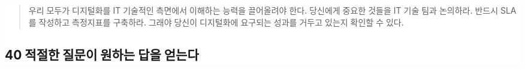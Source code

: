 > 우리 모두가 디지털화를 IT 기술적인 측면에서 이해하는 능력을 끌어올려야 한다. 당신에게 중요한 것들을 IT 기술 팀과 논의하라. 반드시 SLA를 작성하고 측정지표를 구축하라. 그래야 당신이 디지털화에 요구되는 성과를 거두고 있는지 확인할 수 있다.

## 40 적절한 질문이 원하는 답을 얻는다
